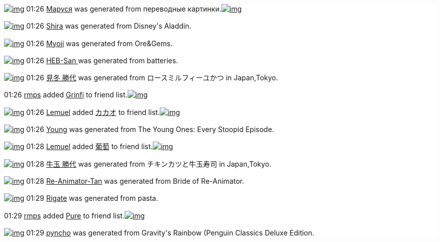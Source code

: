 [![img](http://www.deviantsart.com/t46k6m.png)](http://www.barcodekanojo.com/kanojo/3142042/%D0%9C%D0%B0%D1%80%D1%83%D1%81%D1%8F) 01:26 [Маруся](http://www.barcodekanojo.com/kanojo/3142042/%D0%9C%D0%B0%D1%80%D1%83%D1%81%D1%8F) was generated from переводные картинки.[![img](http://www.deviantsart.com/76r6hq.jpeg)](http://www.barcodekanojo.com/product_images/barcode/5924352/1411835109/50x50x,PD0,PBF,PD0,PB5,PD1,P80,PD0,PB5,PD0,PB2,PD0,PBE,PD0,PB4,PD0,PBD,PD1,P8B,PD0,PB5,P20,PD0,PBA,PD0,PB0,PD1,P80,PD1,P82,PD0,PB8,PD0,PBD,PD0,PBA,PD0,PB8.jpg,qw=88,ah=88.pagespeed.ic.ltxHzeNkyi.jpg) 

[![img](http://www.deviantsart.com/qhqmmb.png)](http://www.barcodekanojo.com/kanojo/3142043/Shira) 01:26 [Shira](http://www.barcodekanojo.com/kanojo/3142043/Shira) was generated from Disney's Aladdin.

[![img](http://www.deviantsart.com/3p7iatn.png)](http://www.barcodekanojo.com/kanojo/3142044/Myoji) 01:26 [Myoji](http://www.barcodekanojo.com/kanojo/3142044/Myoji) was generated from Ore&amp;Gems.

[![img](http://www.deviantsart.com/33rjvdj.png)](http://www.barcodekanojo.com/kanojo/3142045/HEB-San%20) 01:26 [HEB-San ](http://www.barcodekanojo.com/kanojo/3142045/HEB-San%20) was generated from batteries.

[![img](http://www.deviantsart.com/2mvfaft.png)](http://www.barcodekanojo.com/kanojo/3142046/%E8%A6%8B%E5%86%AC%20%E5%8B%9D%E4%BB%A3) 01:26 [見冬 勝代](http://www.barcodekanojo.com/kanojo/3142046/%E8%A6%8B%E5%86%AC%20%E5%8B%9D%E4%BB%A3) was generated from ロースミルフィーユかつ in Japan,Tokyo.

01:26 [rmps](http://www.barcodekanojo.com/user/488872/rmps) added [Grinfi](http://www.barcodekanojo.com/kanojo/2264229/Grinfi) to friend list.[![img](http://www.deviantsart.com/2hjqkkv.png)](http://www.barcodekanojo.com/kanojo/2264229/Grinfi) 

[![img](http://www.deviantsart.com/7qpe2p.jpeg)](http://www.barcodekanojo.com/user/477676/Lemuel) 01:26 [Lemuel](http://www.barcodekanojo.com/user/477676/Lemuel) added [カカオ](http://www.barcodekanojo.com/kanojo/2354654/%E3%82%AB%E3%82%AB%E3%82%AA) to friend list.[![img](http://www.deviantsart.com/23g1r9o.png)](http://www.barcodekanojo.com/kanojo/2354654/%E3%82%AB%E3%82%AB%E3%82%AA) 

[![img](http://www.deviantsart.com/22a9iot.png)](http://www.barcodekanojo.com/kanojo/3142047/Young) 01:26 [Young](http://www.barcodekanojo.com/kanojo/3142047/Young) was generated from The Young Ones: Every Stoopid Episode.

[![img](http://www.deviantsart.com/7qpe2p.jpeg)](http://www.barcodekanojo.com/user/477676/Lemuel) 01:28 [Lemuel](http://www.barcodekanojo.com/user/477676/Lemuel) added [葡萄](http://www.barcodekanojo.com/kanojo/2363081/%E8%91%A1%E8%90%84) to friend list.[![img](http://www.deviantsart.com/dpmb13.png)](http://www.barcodekanojo.com/kanojo/2363081/%E8%91%A1%E8%90%84) 

[![img](http://www.deviantsart.com/2usovnb.png)](http://www.barcodekanojo.com/kanojo/3142048/%E7%89%9B%E7%8E%89%20%E5%8B%9D%E4%BB%A3) 01:28 [牛玉 勝代](http://www.barcodekanojo.com/kanojo/3142048/%E7%89%9B%E7%8E%89%20%E5%8B%9D%E4%BB%A3) was generated from チキンカツと牛玉寿司 in Japan,Tokyo.

[![img](http://www.deviantsart.com/1gtpkhh.png)](http://www.barcodekanojo.com/kanojo/3142049/Re-Animator-Tan) 01:28 [Re-Animator-Tan](http://www.barcodekanojo.com/kanojo/3142049/Re-Animator-Tan) was generated from Bride of Re-Animator.

[![img](http://www.deviantsart.com/149ugn0.png)](http://www.barcodekanojo.com/kanojo/3142050/Rigate) 01:29 [Rigate](http://www.barcodekanojo.com/kanojo/3142050/Rigate) was generated from pasta.

01:29 [rmps](http://www.barcodekanojo.com/user/488872/rmps) added [Pure](http://www.barcodekanojo.com/kanojo/3102699/Pure) to friend list.[![img](http://www.deviantsart.com/33h06gc.png)](http://www.barcodekanojo.com/kanojo/3102699/Pure) 

[![img](http://www.deviantsart.com/7uoh3q.png)](http://www.barcodekanojo.com/kanojo/3142051/pyncho) 01:29 [pyncho](http://www.barcodekanojo.com/kanojo/3142051/pyncho) was generated from Gravity's Rainbow (Penguin Classics Deluxe Edition.
